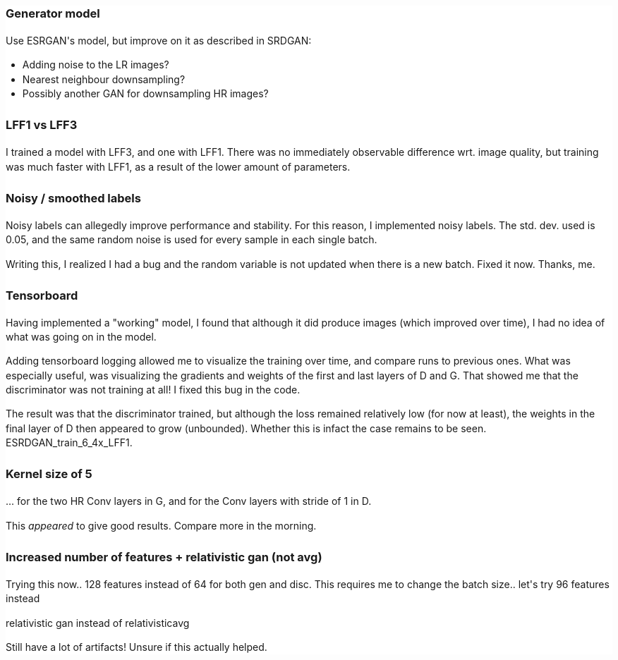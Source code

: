 
### Generator model

Use ESRGAN's model, but improve on it as described in SRDGAN:
- Adding noise to the LR images?
- Nearest neighbour downsampling?
- Possibly another GAN for downsampling HR images?


### LFF1 vs LFF3

I trained a model with LFF3, and one with LFF1. There was no immediately observable difference wrt. image quality, but training was much faster with LFF1, as a result of the lower amount of parameters.

### Noisy / smoothed labels
Noisy labels can allegedly improve performance and stability. For this reason, I implemented noisy labels. The std. dev. used is 0.05, and the same random noise is used for every sample in each single batch.

Writing this, I realized I had a bug and the random variable is not updated when there is a new batch. Fixed it now. Thanks, me.


### Tensorboard

Having implemented a "working" model, I found that although it did produce images (which improved over time), I had no idea of what was going on in the model.

Adding tensorboard logging allowed me to visualize the training over time, and compare runs to previous ones. What was especially useful, was visualizing the gradients and weights of the first and last layers of D and G. That showed me that the discriminator was not training at all! I fixed this bug in the code.

The result was that the discriminator trained, but although the loss remained relatively low (for now at least), the weights in the final layer of D then appeared to grow (unbounded). Whether this is infact the case remains to be seen. ESRDGAN_train_6_4x_LFF1.



### Kernel size of 5
... for the two HR Conv layers in G, and for the Conv layers with stride of 1 in D.

This *appeared* to give good results. Compare more in the morning.


### Increased number of features + relativistic gan (not avg)

Trying this now..
128 features instead of 64 for both gen and disc.
This requires me to change the batch size.. let's try 96 features instead

relativistic gan instead of relativisticavg


Still have a lot of artifacts! Unsure if this actually helped.
